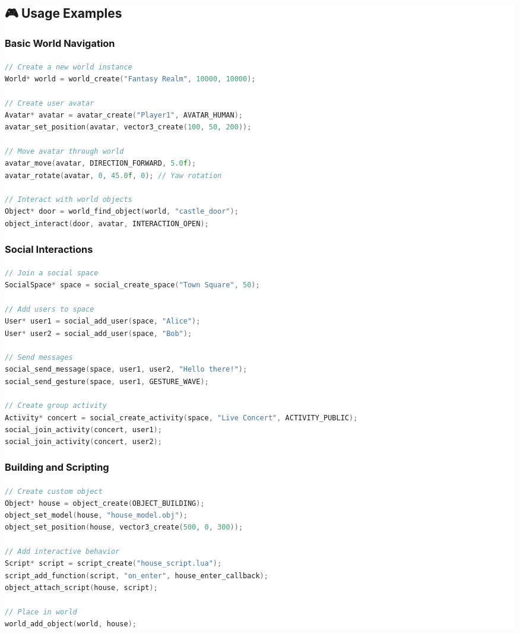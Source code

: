 ## 🎮 Usage Examples

### **Basic World Navigation**
```c
// Create a new world instance
World* world = world_create("Fantasy Realm", 10000, 10000);

// Create user avatar
Avatar* avatar = avatar_create("Player1", AVATAR_HUMAN);
avatar_set_position(avatar, vector3_create(100, 50, 200));

// Move avatar through world
avatar_move(avatar, DIRECTION_FORWARD, 5.0f);
avatar_rotate(avatar, 0, 45.0f, 0); // Yaw rotation

// Interact with world objects
Object* door = world_find_object(world, "castle_door");
object_interact(door, avatar, INTERACTION_OPEN);
```

### **Social Interactions**
```c
// Join a social space
SocialSpace* space = social_create_space("Town Square", 50);

// Add users to space
User* user1 = social_add_user(space, "Alice");
User* user2 = social_add_user(space, "Bob");

// Send messages
social_send_message(space, user1, user2, "Hello there!");
social_send_gesture(space, user1, GESTURE_WAVE);

// Create group activity
Activity* concert = social_create_activity(space, "Live Concert", ACTIVITY_PUBLIC);
social_join_activity(concert, user1);
social_join_activity(concert, user2);
```

### **Building and Scripting**
```c
// Create custom object
Object* house = object_create(OBJECT_BUILDING);
object_set_model(house, "house_model.obj");
object_set_position(house, vector3_create(500, 0, 300));

// Add interactive behavior
Script* script = script_create("house_script.lua");
script_add_function(script, "on_enter", house_enter_callback);
object_attach_script(house, script);

// Place in world
world_add_object(world, house);
```
